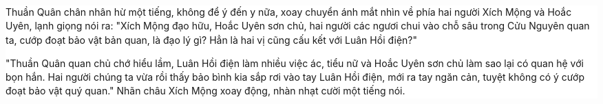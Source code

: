 Thuần Quân chân nhân hừ một tiếng, không để ý đến y nữa, xoay chuyển ánh mắt nhìn về phía hai người Xích Mộng và Hoắc Uyên, lạnh giọng nói ra: "Xích Mộng đạo hữu, Hoắc Uyên sơn chủ, hai người các ngươi chui vào chỗ sâu trong Cửu Nguyên quan ta, cướp đoạt bảo vật bản quan, là đạo lý gì? Hẳn là hai vị cũng cấu kết với Luân Hồi điện?"

"Thuần Quân quan chủ chớ hiểu lầm, Luân Hồi điện làm nhiều việc ác, tiểu nữ và Hoắc Uyên sơn chủ làm sao lại có quan hệ với bọn hắn. Hai người chúng ta vừa rồi thấy bảo bình kia sắp rơi vào tay Luân Hồi điện, mới ra tay ngăn cản, tuyệt không có ý cướp đoạt bảo vật quý quan." Nhãn châu Xích Mộng xoay động, nhàn nhạt cười một tiếng nói.
